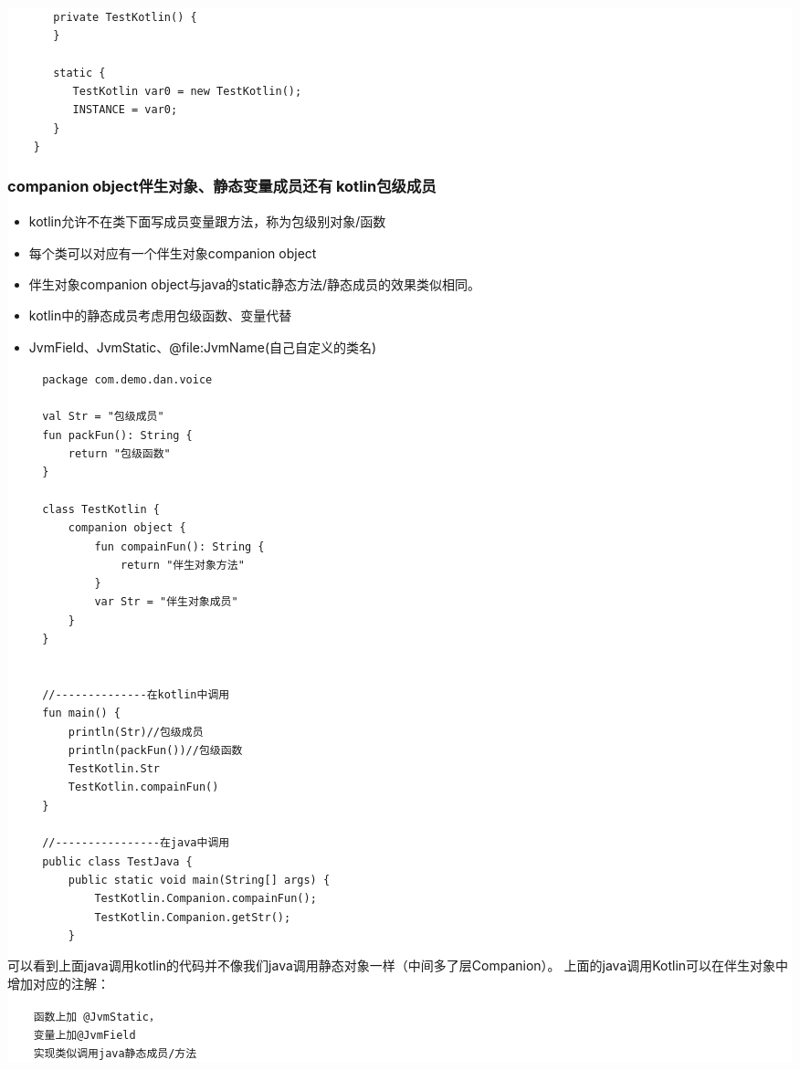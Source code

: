 		   private TestKotlin() {
		   }
		
		   static {
		      TestKotlin var0 = new TestKotlin();
		      INSTANCE = var0;
		   }
		}

### companion object伴生对象、静态变量成员还有 kotlin包级成员
- kotlin允许不在类下面写成员变量跟方法，称为包级别对象/函数
- 每个类可以对应有一个伴生对象companion object
- 伴生对象companion object与java的static静态方法/静态成员的效果类似相同。
- kotlin中的静态成员考虑用包级函数、变量代替
- JvmField、JvmStatic、@file:JvmName(自己自定义的类名)

		package com.demo.dan.voice
		
		val Str = "包级成员"
		fun packFun(): String {
		    return "包级函数"
		}
		
		class TestKotlin {
		    companion object {
		        fun compainFun(): String {
		            return "伴生对象方法"
		        }
		        var Str = "伴生对象成员"
		    }
		}


		//--------------在kotlin中调用
		fun main() {
		    println(Str)//包级成员
		    println(packFun())//包级函数
		    TestKotlin.Str
		    TestKotlin.compainFun()
		}
		
		//----------------在java中调用
		public class TestJava {
		    public static void main(String[] args) {
		        TestKotlin.Companion.compainFun();
		        TestKotlin.Companion.getStr();
		    }

可以看到上面java调用kotlin的代码并不像我们java调用静态对象一样（中间多了层Companion）。
上面的java调用Kotlin可以在伴生对象中增加对应的注解：

		函数上加 @JvmStatic，
		变量上加@JvmField
		实现类似调用java静态成员/方法
